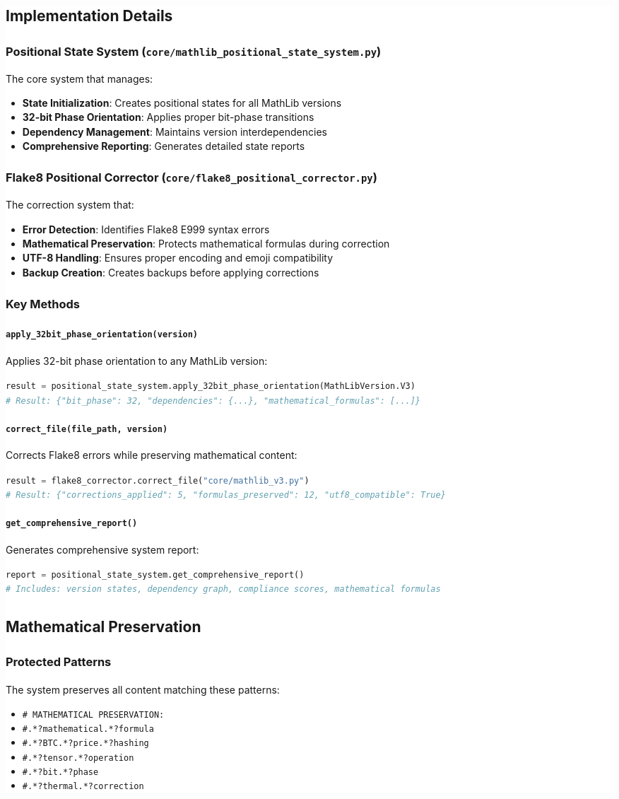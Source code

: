 ## Implementation Details

### Positional State System (`core/mathlib_positional_state_system.py`)

The core system that manages:
- **State Initialization**: Creates positional states for all MathLib versions
- **32-bit Phase Orientation**: Applies proper bit-phase transitions
- **Dependency Management**: Maintains version interdependencies
- **Comprehensive Reporting**: Generates detailed state reports

### Flake8 Positional Corrector (`core/flake8_positional_corrector.py`)

The correction system that:
- **Error Detection**: Identifies Flake8 E999 syntax errors
- **Mathematical Preservation**: Protects mathematical formulas during correction
- **UTF-8 Handling**: Ensures proper encoding and emoji compatibility
- **Backup Creation**: Creates backups before applying corrections

### Key Methods

#### `apply_32bit_phase_orientation(version)`
Applies 32-bit phase orientation to any MathLib version:
```python
result = positional_state_system.apply_32bit_phase_orientation(MathLibVersion.V3)
# Result: {"bit_phase": 32, "dependencies": {...}, "mathematical_formulas": [...]}
```

#### `correct_file(file_path, version)`
Corrects Flake8 errors while preserving mathematical content:
```python
result = flake8_corrector.correct_file("core/mathlib_v3.py")
# Result: {"corrections_applied": 5, "formulas_preserved": 12, "utf8_compatible": True}
```

#### `get_comprehensive_report()`
Generates comprehensive system report:
```python
report = positional_state_system.get_comprehensive_report()
# Includes: version states, dependency graph, compliance scores, mathematical formulas
```

## Mathematical Preservation

### Protected Patterns

The system preserves all content matching these patterns:
- `# MATHEMATICAL PRESERVATION:`
- `#.*?mathematical.*?formula`
- `#.*?BTC.*?price.*?hashing`
- `#.*?tensor.*?operation`
- `#.*?bit.*?phase`
- `#.*?thermal.*?correction`
